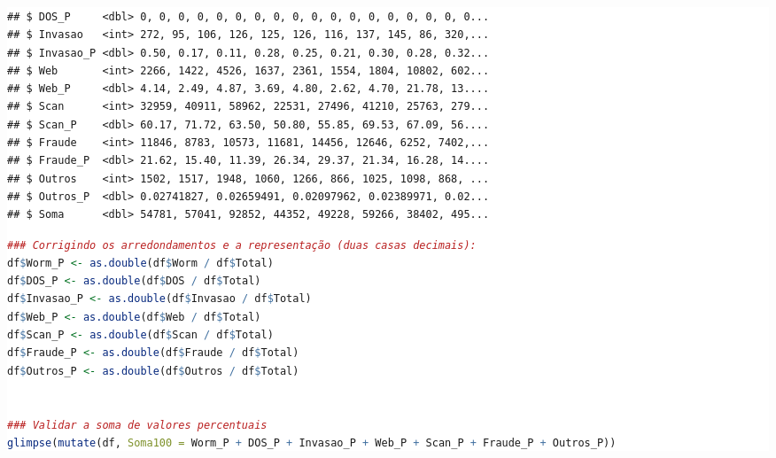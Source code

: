     ## $ DOS_P     <dbl> 0, 0, 0, 0, 0, 0, 0, 0, 0, 0, 0, 0, 0, 0, 0, 0, 0, 0...
    ## $ Invasao   <int> 272, 95, 106, 126, 125, 126, 116, 137, 145, 86, 320,...
    ## $ Invasao_P <dbl> 0.50, 0.17, 0.11, 0.28, 0.25, 0.21, 0.30, 0.28, 0.32...
    ## $ Web       <int> 2266, 1422, 4526, 1637, 2361, 1554, 1804, 10802, 602...
    ## $ Web_P     <dbl> 4.14, 2.49, 4.87, 3.69, 4.80, 2.62, 4.70, 21.78, 13....
    ## $ Scan      <int> 32959, 40911, 58962, 22531, 27496, 41210, 25763, 279...
    ## $ Scan_P    <dbl> 60.17, 71.72, 63.50, 50.80, 55.85, 69.53, 67.09, 56....
    ## $ Fraude    <int> 11846, 8783, 10573, 11681, 14456, 12646, 6252, 7402,...
    ## $ Fraude_P  <dbl> 21.62, 15.40, 11.39, 26.34, 29.37, 21.34, 16.28, 14....
    ## $ Outros    <int> 1502, 1517, 1948, 1060, 1266, 866, 1025, 1098, 868, ...
    ## $ Outros_P  <dbl> 0.02741827, 0.02659491, 0.02097962, 0.02389971, 0.02...
    ## $ Soma      <dbl> 54781, 57041, 92852, 44352, 49228, 59266, 38402, 495...

``` r
### Corrigindo os arredondamentos e a representação (duas casas decimais):
df$Worm_P <- as.double(df$Worm / df$Total)
df$DOS_P <- as.double(df$DOS / df$Total)
df$Invasao_P <- as.double(df$Invasao / df$Total)
df$Web_P <- as.double(df$Web / df$Total)
df$Scan_P <- as.double(df$Scan / df$Total)
df$Fraude_P <- as.double(df$Fraude / df$Total)
df$Outros_P <- as.double(df$Outros / df$Total)


### Validar a soma de valores percentuais
glimpse(mutate(df, Soma100 = Worm_P + DOS_P + Invasao_P + Web_P + Scan_P + Fraude_P + Outros_P))
```
